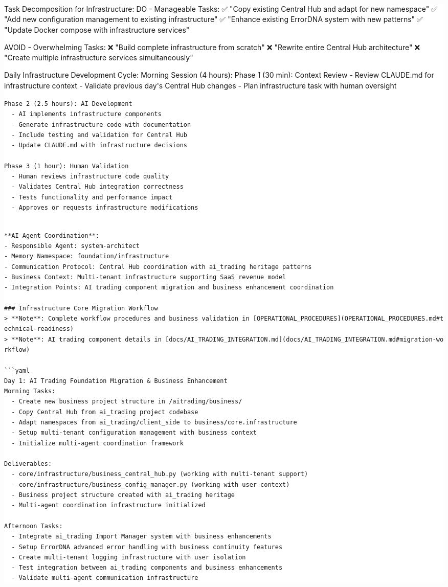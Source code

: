 Task Decomposition for Infrastructure:
  DO - Manageable Tasks:
    ✅ "Copy existing Central Hub and adapt for new namespace"
    ✅ "Add new configuration management to existing infrastructure"
    ✅ "Enhance existing ErrorDNA system with new patterns"
    ✅ "Update Docker compose with infrastructure services"

  AVOID - Overwhelming Tasks:
    ❌ "Build complete infrastructure from scratch"
    ❌ "Rewrite entire Central Hub architecture"
    ❌ "Create multiple infrastructure services simultaneously"

Daily Infrastructure Development Cycle:
  Morning Session (4 hours):
    Phase 1 (30 min): Context Review
      - Review CLAUDE.md for infrastructure context
      - Validate previous day's Central Hub changes
      - Plan infrastructure task with human oversight

    Phase 2 (2.5 hours): AI Development
      - AI implements infrastructure components
      - Generate infrastructure code with documentation
      - Include testing and validation for Central Hub
      - Update CLAUDE.md with infrastructure decisions

    Phase 3 (1 hour): Human Validation
      - Human reviews infrastructure code quality
      - Validates Central Hub integration correctness
      - Tests functionality and performance impact
      - Approves or requests infrastructure modifications
```

**AI Agent Coordination**:
- Responsible Agent: system-architect
- Memory Namespace: foundation/infrastructure
- Communication Protocol: Central Hub coordination with ai_trading heritage patterns
- Business Context: Multi-tenant infrastructure supporting SaaS revenue model
- Integration Points: AI trading component migration and business enhancement coordination

### Infrastructure Core Migration Workflow
> **Note**: Complete workflow procedures and business validation in [OPERATIONAL_PROCEDURES](OPERATIONAL_PROCEDURES.md#technical-readiness)
> **Note**: AI trading component details in [docs/AI_TRADING_INTEGRATION.md](docs/AI_TRADING_INTEGRATION.md#migration-workflow)

```yaml
Day 1: AI Trading Foundation Migration & Business Enhancement
Morning Tasks:
  - Create new business project structure in /aitrading/business/
  - Copy Central Hub from ai_trading project codebase
  - Adapt namespaces from ai_trading/client_side to business/core.infrastructure
  - Setup multi-tenant configuration management with business context
  - Initialize multi-agent coordination framework

Deliverables:
  - core/infrastructure/business_central_hub.py (working with multi-tenant support)
  - core/infrastructure/business_config_manager.py (working with user context)
  - Business project structure created with ai_trading heritage
  - Multi-agent coordination infrastructure initialized

Afternoon Tasks:
  - Integrate ai_trading Import Manager system with business enhancements
  - Setup ErrorDNA advanced error handling with business continuity features
  - Create multi-tenant logging infrastructure with user isolation
  - Test integration between ai_trading components and business enhancements
  - Validate multi-agent communication infrastructure
```